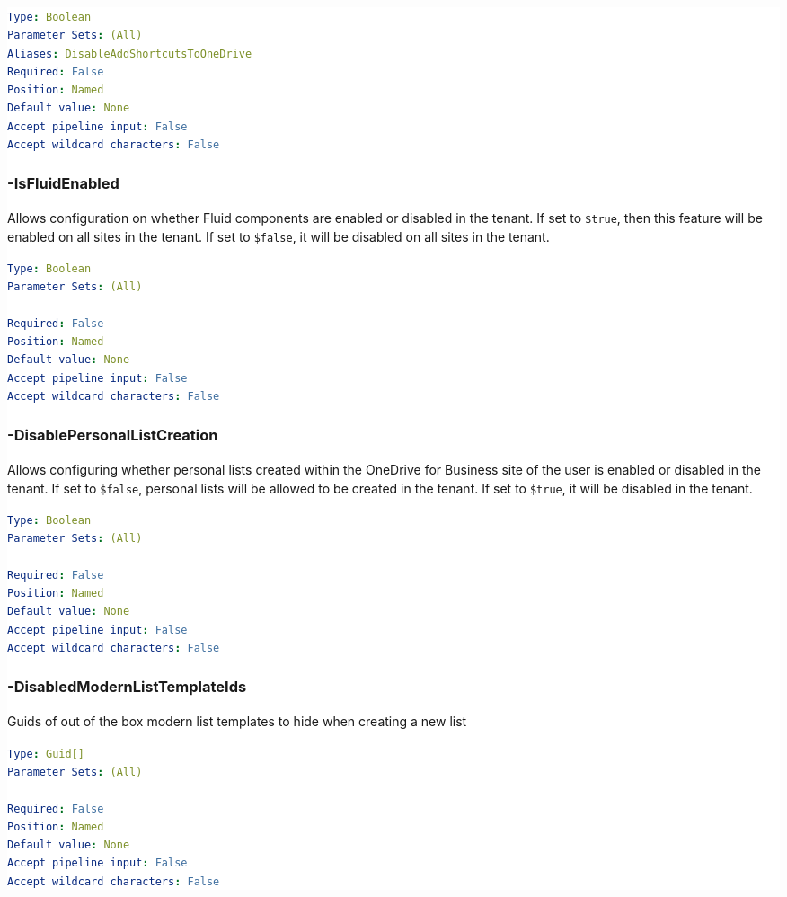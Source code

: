 ```yaml
Type: Boolean
Parameter Sets: (All)
Aliases: DisableAddShortcutsToOneDrive
Required: False
Position: Named
Default value: None
Accept pipeline input: False
Accept wildcard characters: False
```

### -IsFluidEnabled
Allows configuration on whether Fluid components are enabled or disabled in the tenant. If set to `$true`, then this feature will be enabled on all sites in the tenant. If set to `$false`, it will be disabled on all sites in the tenant.

```yaml
Type: Boolean
Parameter Sets: (All)

Required: False
Position: Named
Default value: None
Accept pipeline input: False
Accept wildcard characters: False
```

### -DisablePersonalListCreation
Allows configuring whether personal lists created within the OneDrive for Business site of the user is enabled or disabled in the tenant. If set to `$false`, personal lists will be allowed to be created in the tenant. If set to `$true`, it will be disabled in the tenant.

```yaml
Type: Boolean
Parameter Sets: (All)

Required: False
Position: Named
Default value: None
Accept pipeline input: False
Accept wildcard characters: False
```

### -DisabledModernListTemplateIds
Guids of out of the box modern list templates to hide when creating a new list

```yaml
Type: Guid[]
Parameter Sets: (All)

Required: False
Position: Named
Default value: None
Accept pipeline input: False
Accept wildcard characters: False
```
